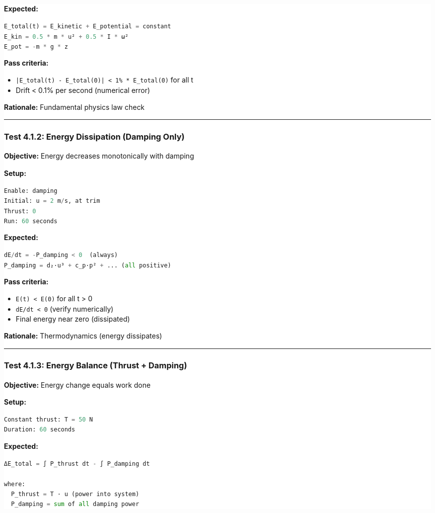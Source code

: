**Expected:**
```python
E_total(t) = E_kinetic + E_potential = constant
E_kin = 0.5 * m * u² + 0.5 * I * ω²
E_pot = -m * g * z
```

**Pass criteria:**
- `|E_total(t) - E_total(0)| < 1% * E_total(0)` for all t
- Drift < 0.1% per second (numerical error)

**Rationale:** Fundamental physics law check

---

### Test 4.1.2: Energy Dissipation (Damping Only)

**Objective:** Energy decreases monotonically with damping

**Setup:**
```python
Enable: damping
Initial: u = 2 m/s, at trim
Thrust: 0
Run: 60 seconds
```

**Expected:**
```python
dE/dt = -P_damping < 0  (always)
P_damping = d₂·u³ + c_p·p² + ... (all positive)
```

**Pass criteria:**
- `E(t) < E(0)` for all t > 0
- `dE/dt < 0` (verify numerically)
- Final energy near zero (dissipated)

**Rationale:** Thermodynamics (energy dissipates)

---

### Test 4.1.3: Energy Balance (Thrust + Damping)

**Objective:** Energy change equals work done

**Setup:**
```python
Constant thrust: T = 50 N
Duration: 60 seconds
```

**Expected:**
```python
ΔE_total = ∫ P_thrust dt - ∫ P_damping dt

where:
  P_thrust = T · u (power into system)
  P_damping = sum of all damping power
```
